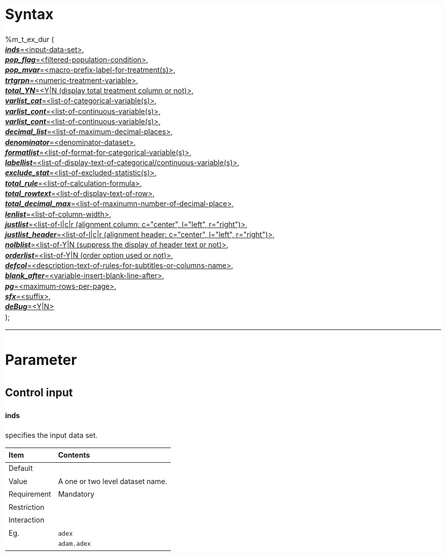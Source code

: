 # Syntax

%m_t_ex_dur (<br>
[***inds***=&lt;input-data-set&gt;](#inds), <br>
[***pop_flag***=&lt;filtered-population-condition&gt;](#popflag),<br>
[***pop_mvar***=&lt;macro-prefix-label-for-treatment(s)&gt;](#popmvar),<br>
[***trtgrpn***=&lt;numeric-treatment-variable&gt;](#trtgrpn),<br>
[***total_YN***=&lt;Y|N (display total treatment column or not)&gt;](#totalyn),<br>
[***varlist_cat***=&lt;list-of-categorical-variable(s)&gt;](#varlistcat),<br>
[***varlist_cont***=&lt;list-of-continuous-variable(s)&gt;](#varlistcont),<br>
[***varlist_cont***=&lt;list-of-continuous-variable(s)&gt;](#varlistcont),<br>
[***decimal_list***=&lt;list-of-maximum-decimal-places&gt;](#decimallist),<br>
[***denominator***=&lt;denominator-dataset&gt;](#denominator),<br>
[***formatlist***=&lt;list-of-format-for-categorical-variable(s)&gt;](#formatlist),<br>
[***labellist***=&lt;list-of-display-text-of-categorical/continuous-variable(s)&gt;](#labellist),<br>
[***exclude_stat***=&lt;list-of-excluded-statistic(s)&gt;](#excludestat),<br>
[***total_rule***=&lt;list-of-calculation-formula&gt;](#totalrule),<br>
[***total_rowtext***=&lt;list-of-display-text-of-row&gt;](#totalrowtext),<br>
[***total_decimal_max***=&lt;list-of-maxinumn-number-of-decimal-place&gt;](#totaldecimalmax),<br>
[***lenlist***=&lt;list-of-column-width&gt;](#lenlist),<br>
[***justlist***=&lt;list-of-l|c|r (alignment column: c="center", l="left", r="right")&gt;](#justlist),<br>
[***justlist_header***=&lt;list-of-l|c|r (alignment header: c="center", l="left", r="right")&gt;](#justlistheader),<br>
[***nolblist***=&lt;list-of-Y|N (suppress the display of header text or not)&gt;](#nolblist),<br>
[***orderlist***=&lt;list-of-Y|N (order option used or not)&gt;](#orderlist),<br>
[***defcol***=&lt;description-text-of-rules-for-subtitles-or-columns-name&gt;](#defcol),<br>
[***blank_after***=&lt;variable-insert-blank-line-after&gt;](#blankafter),<br>
[***pg***=&lt;maximum-rows-per-page&gt;](#pg),<br>
[***sfx***=&lt;suffix&gt;](#sfx),<br>
[***deBug***=&lt;Y|N&gt;](#debug)<br>
);

---

# Parameter

## Control input

#### inds
specifies the input data set.

Item|Contents
:---|:---
Default|
Value| A one or two level dataset name. 
Requirement|Mandatory
Restriction|
Interaction|
Eg.|`adex` <br>`adam.adex`
